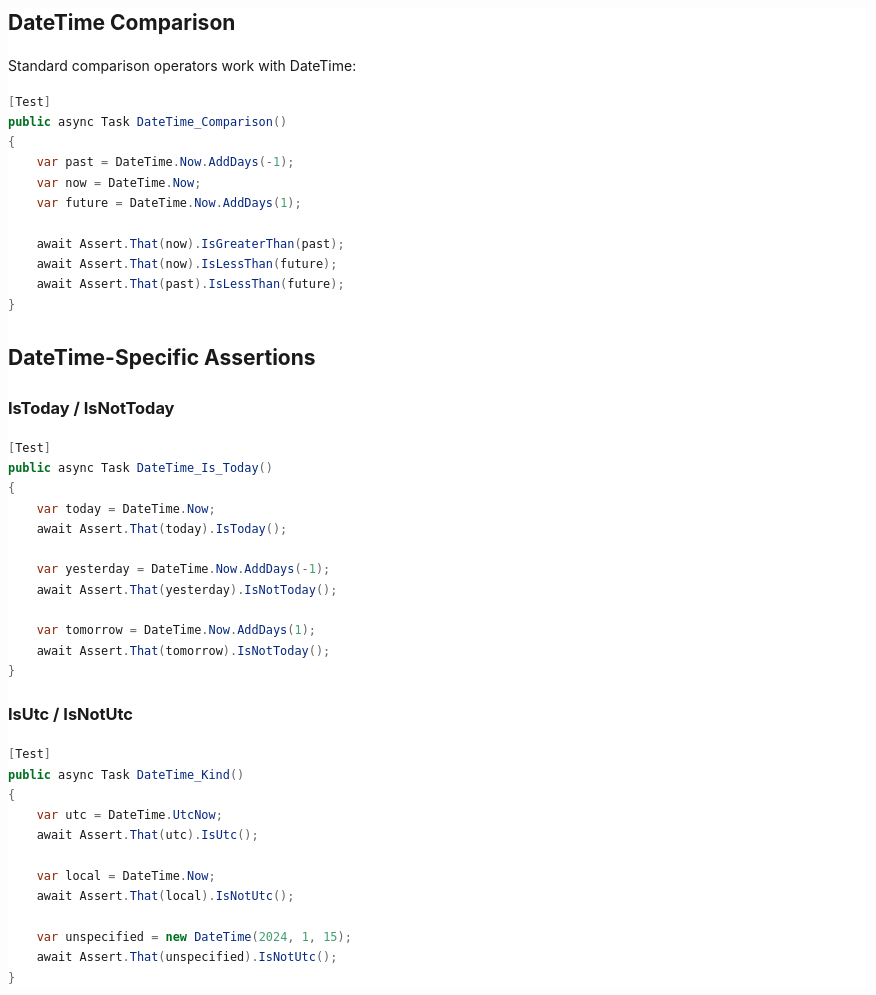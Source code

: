 ## DateTime Comparison

Standard comparison operators work with DateTime:

```csharp
[Test]
public async Task DateTime_Comparison()
{
    var past = DateTime.Now.AddDays(-1);
    var now = DateTime.Now;
    var future = DateTime.Now.AddDays(1);

    await Assert.That(now).IsGreaterThan(past);
    await Assert.That(now).IsLessThan(future);
    await Assert.That(past).IsLessThan(future);
}
```

## DateTime-Specific Assertions

### IsToday / IsNotToday

```csharp
[Test]
public async Task DateTime_Is_Today()
{
    var today = DateTime.Now;
    await Assert.That(today).IsToday();

    var yesterday = DateTime.Now.AddDays(-1);
    await Assert.That(yesterday).IsNotToday();

    var tomorrow = DateTime.Now.AddDays(1);
    await Assert.That(tomorrow).IsNotToday();
}
```

### IsUtc / IsNotUtc

```csharp
[Test]
public async Task DateTime_Kind()
{
    var utc = DateTime.UtcNow;
    await Assert.That(utc).IsUtc();

    var local = DateTime.Now;
    await Assert.That(local).IsNotUtc();

    var unspecified = new DateTime(2024, 1, 15);
    await Assert.That(unspecified).IsNotUtc();
}
```
